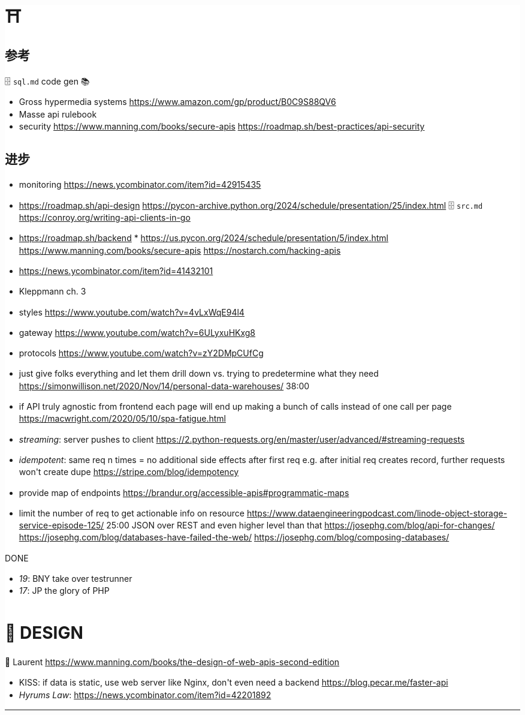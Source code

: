 # ⛩️

## 参考

🗄️ `sql.md` code gen
📚
* Gross hypermedia systems https://www.amazon.com/gp/product/B0C9S88QV6
* Masse api rulebook
* security https://www.manning.com/books/secure-apis https://roadmap.sh/best-practices/api-security

## 进步

* monitoring https://news.ycombinator.com/item?id=42915435
* https://roadmap.sh/api-design https://pycon-archive.python.org/2024/schedule/presentation/25/index.html 🗄️ `src.md` https://conroy.org/writing-api-clients-in-go
* https://roadmap.sh/backend
*️ https://us.pycon.org/2024/schedule/presentation/5/index.html https://www.manning.com/books/secure-apis https://nostarch.com/hacking-apis
* https://news.ycombinator.com/item?id=41432101
* Kleppmann ch. 3
* styles https://www.youtube.com/watch?v=4vLxWqE94l4
* gateway https://www.youtube.com/watch?v=6ULyxuHKxg8
* protocols https://www.youtube.com/watch?v=zY2DMpCUfCg

* just give folks everything and let them drill down vs. trying to predetermine what they need https://simonwillison.net/2020/Nov/14/personal-data-warehouses/ 38:00
* if API truly agnostic from frontend each page will end up making a bunch of calls instead of one call per page https://macwright.com/2020/05/10/spa-fatigue.html
* _streaming_: server pushes to client https://2.python-requests.org/en/master/user/advanced/#streaming-requests
* _idempotent_: same req n times = no additional side effects after first req e.g. after initial req creates record, further requests won't create dupe https://stripe.com/blog/idempotency
* provide map of endpoints https://brandur.org/accessible-apis#programmatic-maps
* limit the number of req to get actionable info on resource https://www.dataengineeringpodcast.com/linode-object-storage-service-episode-125/ 25:00 JSON over REST and even higher level than that https://josephg.com/blog/api-for-changes/ https://josephg.com/blog/databases-have-failed-the-web/ https://josephg.com/blog/composing-databases/

DONE
* _19_: BNY take over testrunner
* _17_: JP the glory of PHP

# 🏮 DESIGN

📙 Laurent https://www.manning.com/books/the-design-of-web-apis-second-edition

* KISS: if data is static, use web server like Nginx, don't even need a backend https://blog.pecar.me/faster-api
* _Hyrums Law_: https://news.ycombinator.com/item?id=42201892

---
